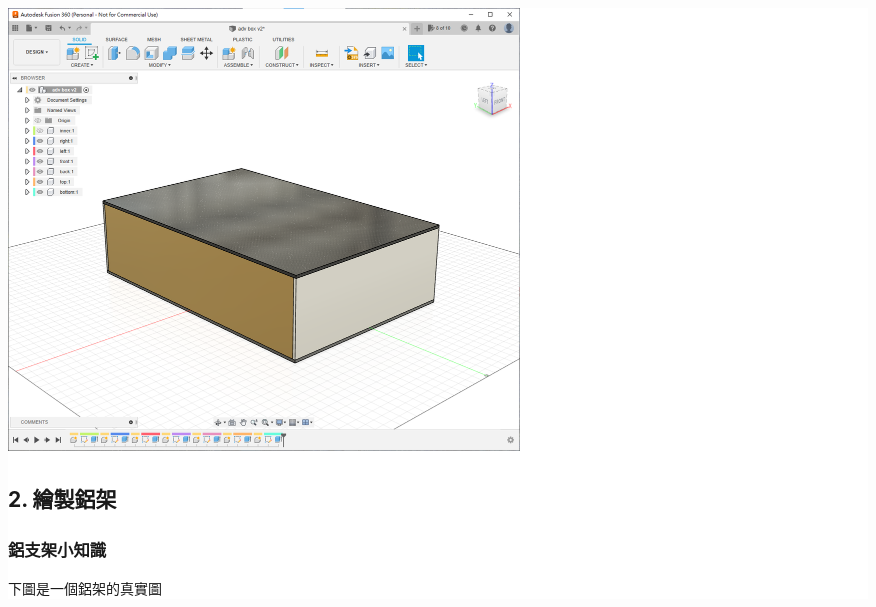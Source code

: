 <img src="image-20220610105201818.png" alt="image-20220610105201818" style="zoom:50%;" />

## 2. 繪製鋁架

### 鋁支架小知識

下圖是一個鋁架的真實圖
